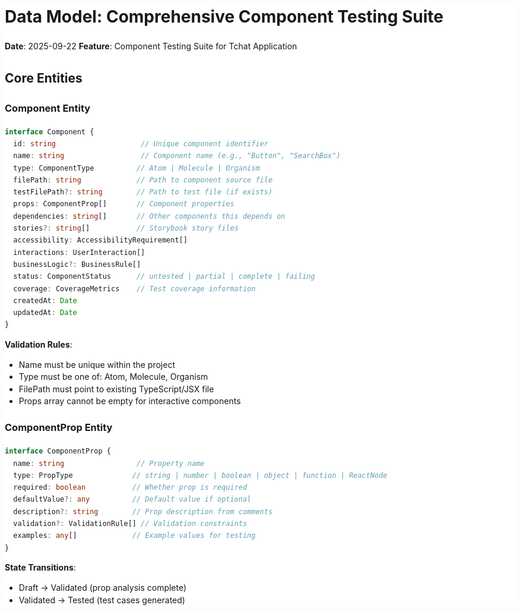# Data Model: Comprehensive Component Testing Suite

**Date**: 2025-09-22
**Feature**: Component Testing Suite for Tchat Application

## Core Entities

### Component Entity
```typescript
interface Component {
  id: string                    // Unique component identifier
  name: string                  // Component name (e.g., "Button", "SearchBox")
  type: ComponentType          // Atom | Molecule | Organism
  filePath: string             // Path to component source file
  testFilePath?: string        // Path to test file (if exists)
  props: ComponentProp[]       // Component properties
  dependencies: string[]       // Other components this depends on
  stories?: string[]           // Storybook story files
  accessibility: AccessibilityRequirement[]
  interactions: UserInteraction[]
  businessLogic?: BusinessRule[]
  status: ComponentStatus      // untested | partial | complete | failing
  coverage: CoverageMetrics    // Test coverage information
  createdAt: Date
  updatedAt: Date
}
```

**Validation Rules**:
- Name must be unique within the project
- Type must be one of: Atom, Molecule, Organism
- FilePath must point to existing TypeScript/JSX file
- Props array cannot be empty for interactive components

### ComponentProp Entity
```typescript
interface ComponentProp {
  name: string                 // Property name
  type: PropType              // string | number | boolean | object | function | ReactNode
  required: boolean           // Whether prop is required
  defaultValue?: any          // Default value if optional
  description?: string        // Prop description from comments
  validation?: ValidationRule[] // Validation constraints
  examples: any[]             // Example values for testing
}
```

**State Transitions**:
- Draft → Validated (prop analysis complete)
- Validated → Tested (test cases generated)
